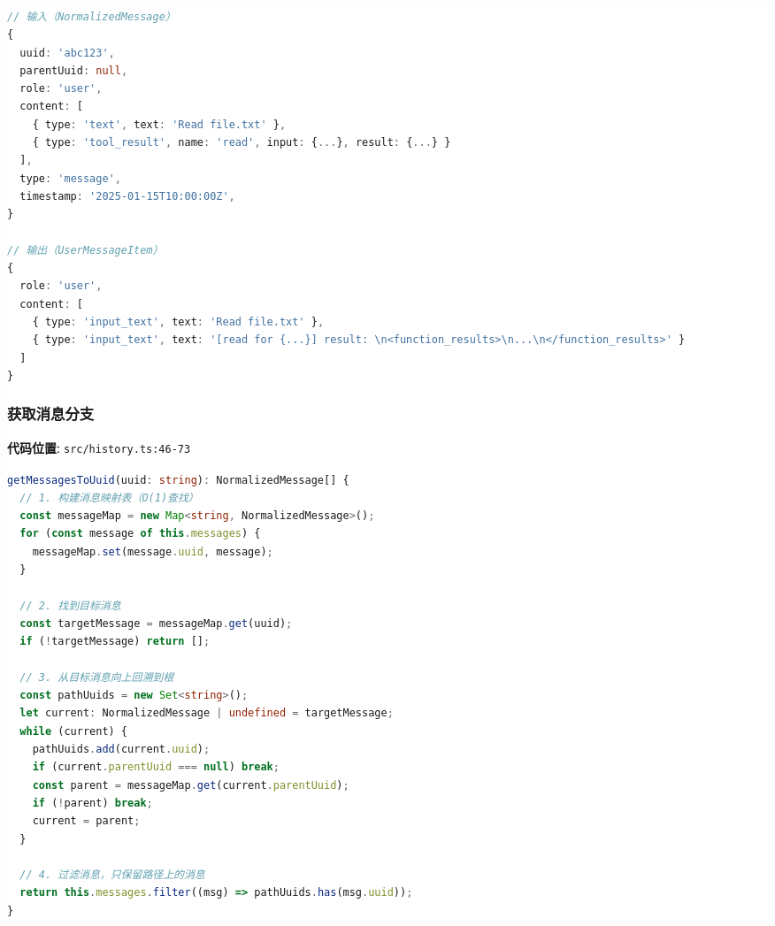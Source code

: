 ```typescript
// 输入（NormalizedMessage）
{
  uuid: 'abc123',
  parentUuid: null,
  role: 'user',
  content: [
    { type: 'text', text: 'Read file.txt' },
    { type: 'tool_result', name: 'read', input: {...}, result: {...} }
  ],
  type: 'message',
  timestamp: '2025-01-15T10:00:00Z',
}

// 输出（UserMessageItem）
{
  role: 'user',
  content: [
    { type: 'input_text', text: 'Read file.txt' },
    { type: 'input_text', text: '[read for {...}] result: \n<function_results>\n...\n</function_results>' }
  ]
}
```

### 获取消息分支

**代码位置**: `src/history.ts:46-73`

```typescript
getMessagesToUuid(uuid: string): NormalizedMessage[] {
  // 1. 构建消息映射表（O(1)查找）
  const messageMap = new Map<string, NormalizedMessage>();
  for (const message of this.messages) {
    messageMap.set(message.uuid, message);
  }

  // 2. 找到目标消息
  const targetMessage = messageMap.get(uuid);
  if (!targetMessage) return [];

  // 3. 从目标消息向上回溯到根
  const pathUuids = new Set<string>();
  let current: NormalizedMessage | undefined = targetMessage;
  while (current) {
    pathUuids.add(current.uuid);
    if (current.parentUuid === null) break;
    const parent = messageMap.get(current.parentUuid);
    if (!parent) break;
    current = parent;
  }

  // 4. 过滤消息，只保留路径上的消息
  return this.messages.filter((msg) => pathUuids.has(msg.uuid));
}
```
